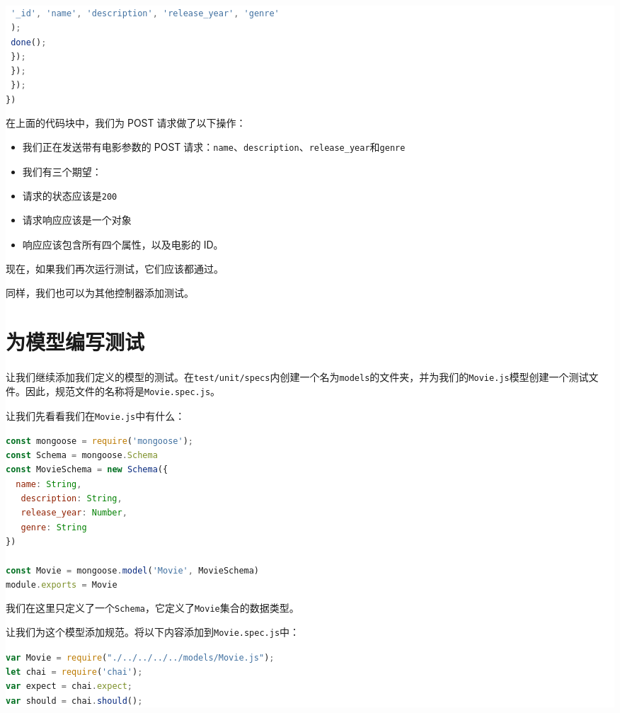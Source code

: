 ```js
 '_id', 'name', 'description', 'release_year', 'genre'
 );
 done();
 });
 });
 });
})
```

在上面的代码块中，我们为 POST 请求做了以下操作：

+   我们正在发送带有电影参数的 POST 请求：`name`、`description`、`release_year`和`genre`

+   我们有三个期望：

+   请求的状态应该是`200`

+   请求响应应该是一个对象

+   响应应该包含所有四个属性，以及电影的 ID。

现在，如果我们再次运行测试，它们应该都通过。

同样，我们也可以为其他控制器添加测试。

# 为模型编写测试

让我们继续添加我们定义的模型的测试。在`test/unit/specs`内创建一个名为`models`的文件夹，并为我们的`Movie.js`模型创建一个测试文件。因此，规范文件的名称将是`Movie.spec.js`。

让我们先看看我们在`Movie.js`中有什么：

```js
const mongoose = require('mongoose');
const Schema = mongoose.Schema
const MovieSchema = new Schema({
  name: String,
   description: String,
   release_year: Number,
   genre: String
})

const Movie = mongoose.model('Movie', MovieSchema)
module.exports = Movie
```

我们在这里只定义了一个`Schema`，它定义了`Movie`集合的数据类型。

让我们为这个模型添加规范。将以下内容添加到`Movie.spec.js`中：

```js
var Movie = require("./../../../../models/Movie.js");
let chai = require('chai');
var expect = chai.expect;
var should = chai.should();
```
